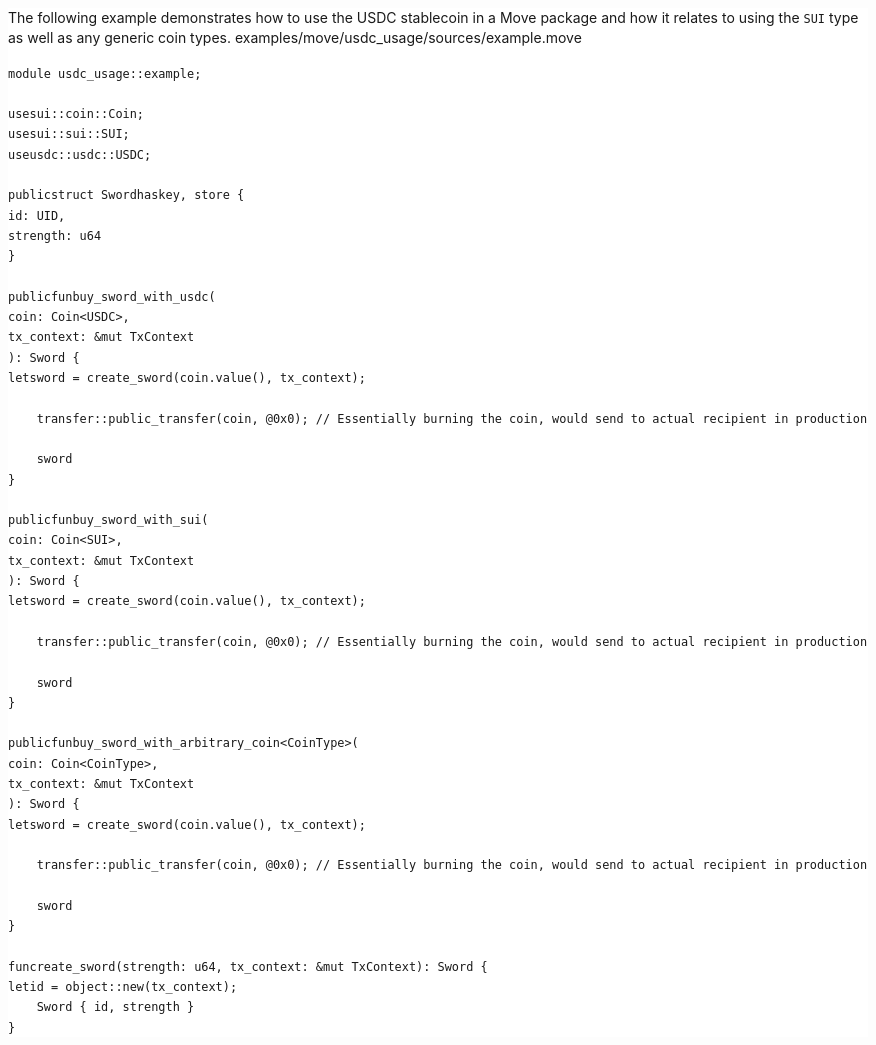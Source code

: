 The following example demonstrates how to use the USDC stablecoin in a Move package and how it relates to using the `SUI` type as well as any generic coin types.
examples/move/usdc_usage/sources/example.move
```
module usdc_usage::example;  
  
usesui::coin::Coin;  
usesui::sui::SUI;  
useusdc::usdc::USDC;  
  
publicstruct Swordhaskey, store {  
id: UID,  
strength: u64  
}  
  
publicfunbuy_sword_with_usdc(  
coin: Coin<USDC>,  
tx_context: &mut TxContext  
): Sword {  
letsword = create_sword(coin.value(), tx_context);  
  
	transfer::public_transfer(coin, @0x0); // Essentially burning the coin, would send to actual recipient in production  
  
	sword  
}  
  
publicfunbuy_sword_with_sui(  
coin: Coin<SUI>,  
tx_context: &mut TxContext  
): Sword {  
letsword = create_sword(coin.value(), tx_context);  
  
	transfer::public_transfer(coin, @0x0); // Essentially burning the coin, would send to actual recipient in production  
  
	sword  
}  
  
publicfunbuy_sword_with_arbitrary_coin<CoinType>(  
coin: Coin<CoinType>,  
tx_context: &mut TxContext  
): Sword {  
letsword = create_sword(coin.value(), tx_context);  
  
	transfer::public_transfer(coin, @0x0); // Essentially burning the coin, would send to actual recipient in production  
  
	sword  
}  
  
funcreate_sword(strength: u64, tx_context: &mut TxContext): Sword {  
letid = object::new(tx_context);  
	Sword { id, strength }  
}  

```

